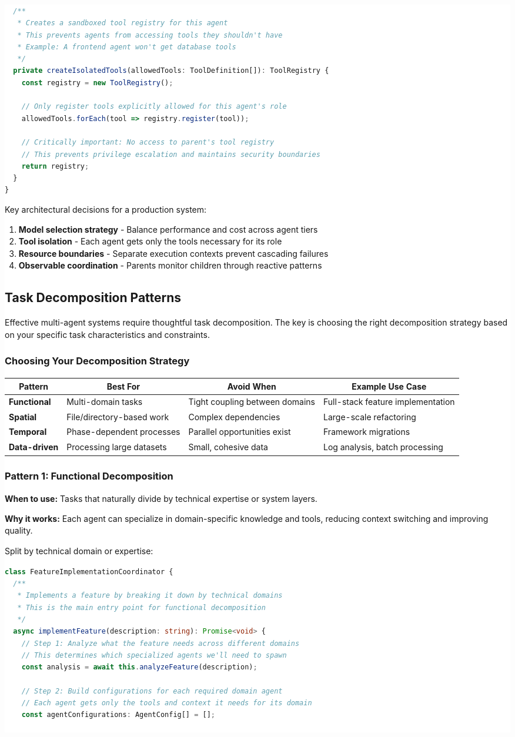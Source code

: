 ```typescript
  /**
   * Creates a sandboxed tool registry for this agent
   * This prevents agents from accessing tools they shouldn't have
   * Example: A frontend agent won't get database tools
   */
  private createIsolatedTools(allowedTools: ToolDefinition[]): ToolRegistry {
    const registry = new ToolRegistry();
    
    // Only register tools explicitly allowed for this agent's role
    allowedTools.forEach(tool => registry.register(tool));
    
    // Critically important: No access to parent's tool registry
    // This prevents privilege escalation and maintains security boundaries
    return registry;
  }
}
```

Key architectural decisions for a production system:

1. **Model selection strategy** - Balance performance and cost across agent tiers
2. **Tool isolation** - Each agent gets only the tools necessary for its role
3. **Resource boundaries** - Separate execution contexts prevent cascading failures
4. **Observable coordination** - Parents monitor children through reactive patterns

## Task Decomposition Patterns

Effective multi-agent systems require thoughtful task decomposition. The key is choosing the right decomposition strategy based on your specific task characteristics and constraints.

### Choosing Your Decomposition Strategy

| Pattern | Best For | Avoid When | Example Use Case |
|---------|----------|------------|------------------|
| **Functional** | Multi-domain tasks | Tight coupling between domains | Full-stack feature implementation |
| **Spatial** | File/directory-based work | Complex dependencies | Large-scale refactoring |
| **Temporal** | Phase-dependent processes | Parallel opportunities exist | Framework migrations |
| **Data-driven** | Processing large datasets | Small, cohesive data | Log analysis, batch processing |

### Pattern 1: Functional Decomposition

**When to use:** Tasks that naturally divide by technical expertise or system layers.

**Why it works:** Each agent can specialize in domain-specific knowledge and tools, reducing context switching and improving quality.

Split by technical domain or expertise:

```typescript
class FeatureImplementationCoordinator {
  /**
   * Implements a feature by breaking it down by technical domains
   * This is the main entry point for functional decomposition
   */
  async implementFeature(description: string): Promise<void> {
    // Step 1: Analyze what the feature needs across different domains
    // This determines which specialized agents we'll need to spawn
    const analysis = await this.analyzeFeature(description);
    
    // Step 2: Build configurations for each required domain agent
    // Each agent gets only the tools and context it needs for its domain
    const agentConfigurations: AgentConfig[] = [];
    
```